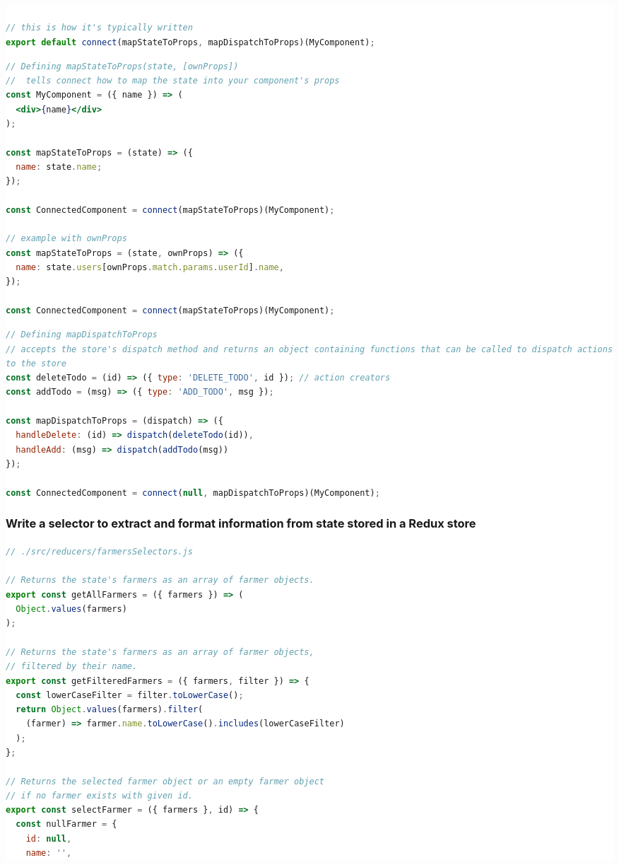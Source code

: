 ```jsx

// this is how it's typically written
export default connect(mapStateToProps, mapDispatchToProps)(MyComponent);
```
```jsx
// Defining mapStateToProps(state, [ownProps])
//  tells connect how to map the state into your component's props
const MyComponent = ({ name }) => (
  <div>{name}</div>
);

const mapStateToProps = (state) => ({
  name: state.name;
});

const ConnectedComponent = connect(mapStateToProps)(MyComponent);

// example with ownProps
const mapStateToProps = (state, ownProps) => ({
  name: state.users[ownProps.match.params.userId].name,
});

const ConnectedComponent = connect(mapStateToProps)(MyComponent);
```

```jsx
// Defining mapDispatchToProps
// accepts the store's dispatch method and returns an object containing functions that can be called to dispatch actions to the store
const deleteTodo = (id) => ({ type: 'DELETE_TODO', id }); // action creators
const addTodo = (msg) => ({ type: 'ADD_TODO', msg });

const mapDispatchToProps = (dispatch) => ({
  handleDelete: (id) => dispatch(deleteTodo(id)),
  handleAdd: (msg) => dispatch(addTodo(msg))
});

const ConnectedComponent = connect(null, mapDispatchToProps)(MyComponent);
```
### Write a selector to extract and format information from state stored in a Redux store
```jsx
// ./src/reducers/farmersSelectors.js

// Returns the state's farmers as an array of farmer objects.
export const getAllFarmers = ({ farmers }) => (
  Object.values(farmers)
);

// Returns the state's farmers as an array of farmer objects,
// filtered by their name.
export const getFilteredFarmers = ({ farmers, filter }) => {
  const lowerCaseFilter = filter.toLowerCase();
  return Object.values(farmers).filter(
    (farmer) => farmer.name.toLowerCase().includes(lowerCaseFilter)
  );
};

// Returns the selected farmer object or an empty farmer object
// if no farmer exists with given id.
export const selectFarmer = ({ farmers }, id) => {
  const nullFarmer = {
    id: null,
    name: '',
```